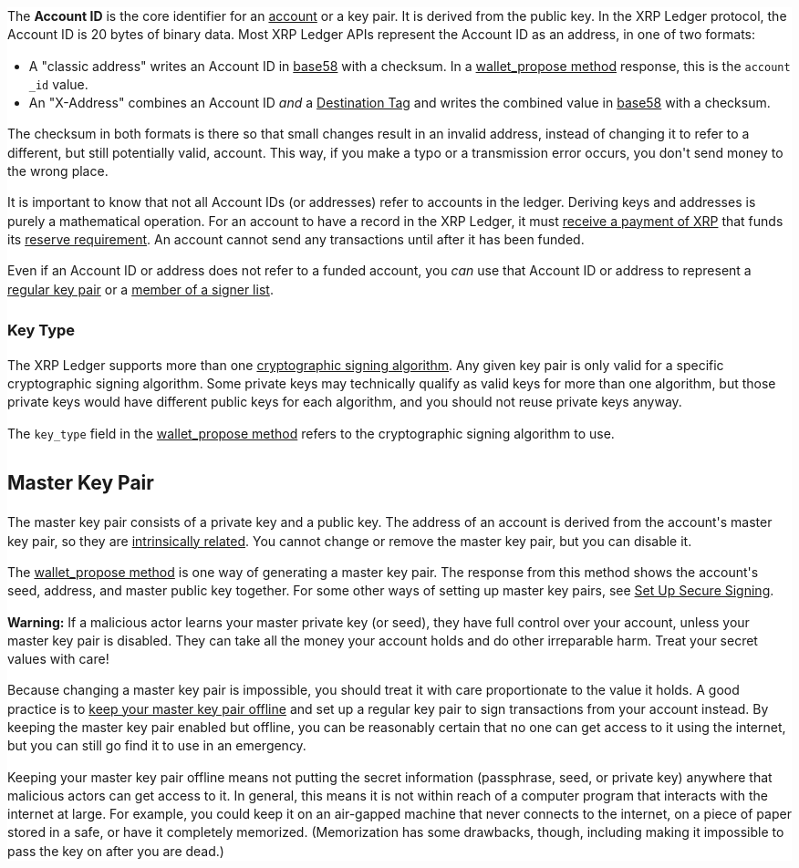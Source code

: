 The **Account ID** is the core identifier for an [account](accounts.html) or a key pair. It is derived from the public key. In the XRP Ledger protocol, the Account ID is 20 bytes of binary data. Most XRP Ledger APIs represent the Account ID as an address, in one of two formats:

- A "classic address" writes an Account ID in [base58][] with a checksum. In a [wallet_propose method][] response, this is the `account_id` value.
- An "X-Address" combines an Account ID _and_ a [Destination Tag](source-and-destination-tags.html) and writes the combined value in [base58][] with a checksum.

The checksum in both formats is there so that small changes result in an invalid address, instead of changing it to refer to a different, but still potentially valid, account. This way, if you make a typo or a transmission error occurs, you don't send money to the wrong place.

It is important to know that not all Account IDs (or addresses) refer to accounts in the ledger. Deriving keys and addresses is purely a mathematical operation. For an account to have a record in the XRP Ledger, it must [receive a payment of XRP](accounts.html#creating-accounts) that funds its [reserve requirement](reserves.html). An account cannot send any transactions until after it has been funded.

Even if an Account ID or address does not refer to a funded account, you _can_ use that Account ID or address to represent a [regular key pair](#regular-key-pair) or a [member of a signer list](multi-signing.html).

### Key Type

The XRP Ledger supports more than one [cryptographic signing algorithm](#signing-algorithms). Any given key pair is only valid for a specific cryptographic signing algorithm. Some private keys may technically qualify as valid keys for more than one algorithm, but those private keys would have different public keys for each algorithm, and you should not reuse private keys anyway.

The `key_type` field in the [wallet_propose method][] refers to the cryptographic signing algorithm to use.


## Master Key Pair

The master key pair consists of a private key and a public key. The address of an account is derived from the account's master key pair, so they are [intrinsically related](accounts.html#address-encoding). You cannot change or remove the master key pair, but you can disable it.

The [wallet_propose method][] is one way of generating a master key pair. The response from this method shows the account's seed, address, and master public key together. For some other ways of setting up master key pairs, see [Set Up Secure Signing](set-up-secure-signing.html).

**Warning:** If a malicious actor learns your master private key (or seed), they have full control over your account, unless your master key pair is disabled. They can take all the money your account holds and do other irreparable harm. Treat your secret values with care!

Because changing a master key pair is impossible, you should treat it with care proportionate to the value it holds. A good practice is to [keep your master key pair offline](offline-account-setup.html) and set up a regular key pair to sign transactions from your account instead. By keeping the master key pair enabled but offline, you can be reasonably certain that no one can get access to it using the internet, but you can still go find it to use in an emergency.

Keeping your master key pair offline means not putting the secret information (passphrase, seed, or private key) anywhere that malicious actors can get access to it. In general, this means it is not within reach of a computer program that interacts with the internet at large. For example, you could keep it on an air-gapped machine that never connects to the internet, on a piece of paper stored in a safe, or have it completely memorized. (Memorization has some drawbacks, though, including making it impossible to pass the key on after you are dead.)


[Address]: basic-data-types.html#addresses
[アドレス]: basic-data-types.html#アドレス
[admin command]: admin-rippled-methods.html
[base58]: base58-encodings.html
[common fields]: transaction-common-fields.html
[共通フィールド]: transaction-common-fields.html
[Currency Amount]: basic-data-types.html#specifying-currency-amounts
[通貨額]: basic-data-types.html#通貨額の指定
[通貨額の指定]: basic-data-types.html#通貨額の指定
[Currency Code]: currency-formats.html#currency-codes
[通貨コード]: currency-formats.html#通貨コード
[drops of XRP]: basic-data-types.html#specifying-currency-amounts
[fee levels]: transaction-cost.html#fee-levels
[XRPのdrop数]: basic-data-types.html#通貨額の指定
[Hash]: basic-data-types.html#hashes
[ハッシュ]: basic-data-types.html#ハッシュ
[identifying hash]: transaction-basics.html#identifying-transactions
[識別用ハッシュ]: transaction-basics.html#トランザクションの識別
[Internal Type]: serialization.html
[内部の型]: serialization.html
[Ledger Index]: basic-data-types.html#ledger-index
[ledger index]: basic-data-types.html#ledger-index
[レジャーインデックス]: basic-data-types.html#レジャーインデックス
[ledger format]: ledger-object-types.html
[レジャーフォーマット]: ledger-data-formats.html
[Marker]: markers-and-pagination.html
[マーカー]: markers-and-pagination.html
[node public key]: peer-protocol.html#node-key-pair
[ノード公開鍵]: peer-protocol.html#ノードキーペア
[node key pair]: peer-protocol.html#node-key-pair
[ノードキーペア]: peer-protocol.html#ノードキーペア
[peer reservation]: peer-protocol.html#fixed-peers-and-peer-reservations
[peer reservations]: peer-protocol.html#fixed-peers-and-peer-reservations
[ピアリザベーション]: peer-protocol.html#固定ピアとピアリザベーション
[public servers]: public-servers.html
[公開サーバー]: public-servers.html
[result code]: transaction-results.html
[seconds since the Ripple Epoch]: basic-data-types.html#specifying-time
[Reporting Mode]: rippled-server-modes.html#reporting-mode
[Rippleエポック以降の経過秒数]: basic-data-types.html#時間の指定
[Sequence Number]: basic-data-types.html#account-sequence
[シーケンス番号]: basic-data-types.html#アカウントシーケンス
[SHA-512Half]: basic-data-types.html#hashes
[SHA-512ハーフ]: basic-data-types.html#ハッシュ
[Specifying Currency Amounts]: basic-data-types.html#specifying-currency-amounts
[Specifying Ledgers]: basic-data-types.html#specifying-ledgers
[レジャーの指定]: basic-data-types.html#レジャーの指定
[Specifying Time]: basic-data-types.html#specifying-time
[時間の指定]: basic-data-types.html#時間の指定
[stand-alone mode]: rippled-server-modes.html#stand-alone-mode
[standard format]: response-formatting.html
[標準フォーマット]: response-formatting.html
[Transaction Cost]: transaction-cost.html
[transaction cost]: transaction-cost.html
[トランザクションコスト]: transaction-cost.html
[universal error types]: error-formatting.html#universal-errors
[汎用エラータイプ]: error-formatting.html#汎用エラー
[XRP, in drops]: basic-data-types.html#specifying-currency-amounts
[XRP、drop単位]: basic-data-types.html#通貨額の指定
[NFToken]: nftoken.html
[AccountRoot object]: accountroot.html
[Amendments object]: amendments.html
[Check object]: check.html
[DepositPreauth object]: depositpreauth.html
[DirectoryNode object]: directorynode.html
[Escrow object]: escrow.html
[FeeSettings object]: feesettings.html
[LedgerHashes object]: ledgerhashes.html
[NegativeUNL object]: negativeunl.html
[NFTokenOffer object]: nftokenoffer.html
[NFTokenPage object]: nftokenpage.html
[Offer object]: offer.html
[PayChannel object]: paychannel.html
[RippleState object]: ripplestate.html
[SignerList object]: signerlist.html
[Ticket object]: ticket.html
[crypto-condition]: https://tools.ietf.org/html/draft-thomas-crypto-conditions-04
[crypto-conditions]: https://tools.ietf.org/html/draft-thomas-crypto-conditions-04
[Crypto-Conditions Specification]: https://tools.ietf.org/html/draft-thomas-crypto-conditions-04
[hexadecimal]: https://en.wikipedia.org/wiki/Hexadecimal
[Interledger Protocol]: https://interledger.org/
[RFC-1751]: https://tools.ietf.org/html/rfc1751
[ripple-lib]: https://github.com/XRPLF/xrpl.js
[account_channels method]: account_channels.html
[account_channels command]: account_channels.html
[account_currencies method]: account_currencies.html
[account_currencies command]: account_currencies.html
[account_info method]: account_info.html
[account_info command]: account_info.html
[account_lines method]: account_lines.html
[account_lines command]: account_lines.html
[account_objects method]: account_objects.html
[account_objects command]: account_objects.html
[account_offers method]: account_offers.html
[account_offers command]: account_offers.html
[account_tx method]: account_tx.html
[account_tx command]: account_tx.html
[book_offers method]: book_offers.html
[book_offers command]: book_offers.html
[can_delete method]: can_delete.html
[can_delete command]: can_delete.html
[channel_authorize method]: channel_authorize.html
[channel_authorize command]: channel_authorize.html
[channel_verify method]: channel_verify.html
[channel_verify command]: channel_verify.html
[connect method]: connect.html
[connect command]: connect.html
[consensus_info method]: consensus_info.html
[consensus_info command]: consensus_info.html
[crawl_shards method]: crawl_shards.html
[crawl_shards command]: crawl_shards.html
[deposit_authorized method]: deposit_authorized.html
[deposit_authorized command]: deposit_authorized.html
[download_shard method]: download_shard.html
[download_shard command]: download_shard.html
[feature method]: feature.html
[feature command]: feature.html
[fee method]: fee.html
[fee command]: fee.html
[fetch_info method]: fetch_info.html
[fetch_info command]: fetch_info.html
[gateway_balances method]: gateway_balances.html
[gateway_balances command]: gateway_balances.html
[get_counts method]: get_counts.html
[get_counts command]: get_counts.html
[json method]: json.html
[json command]: json.html
[ledger method]: ledger.html
[ledger command]: ledger.html
[ledger_accept method]: ledger_accept.html
[ledger_accept command]: ledger_accept.html
[ledger_cleaner method]: ledger_cleaner.html
[ledger_cleaner command]: ledger_cleaner.html
[ledger_closed method]: ledger_closed.html
[ledger_closed command]: ledger_closed.html
[ledger_current method]: ledger_current.html
[ledger_current command]: ledger_current.html
[ledger_data method]: ledger_data.html
[ledger_data command]: ledger_data.html
[ledger_entry method]: ledger_entry.html
[ledger_entry command]: ledger_entry.html
[ledger_request method]: ledger_request.html
[ledger_request command]: ledger_request.html
[log_level method]: log_level.html
[log_level command]: log_level.html
[logrotate method]: logrotate.html
[logrotate command]: logrotate.html
[manifest method]: manifest.html
[manifest command]: manifest.html
[noripple_check method]: noripple_check.html
[noripple_check command]: noripple_check.html
[path_find method]: path_find.html
[path_find command]: path_find.html
[peer_reservations_add method]: peer_reservations_add.html
[peer_reservations_add command]: peer_reservations_add.html
[peer_reservations_del method]: peer_reservations_del.html
[peer_reservations_del command]: peer_reservations_del.html
[peer_reservations_list method]: peer_reservations_list.html
[peer_reservations_list command]: peer_reservations_list.html
[peers method]: peers.html
[peers command]: peers.html
[ping method]: ping.html
[ping command]: ping.html
[print method]: print.html
[print command]: print.html
[random method]: random.html
[random command]: random.html
[ripple_path_find method]: ripple_path_find.html
[ripple_path_find command]: ripple_path_find.html
[server_info method]: server_info.html
[server_info command]: server_info.html
[server_state method]: server_state.html
[server_state command]: server_state.html
[sign method]: sign.html
[sign command]: sign.html
[sign_for method]: sign_for.html
[sign_for command]: sign_for.html
[stop method]: stop.html
[stop command]: stop.html
[submit method]: submit.html
[submit command]: submit.html
[submit_multisigned method]: submit_multisigned.html
[submit_multisigned command]: submit_multisigned.html
[subscribe method]: subscribe.html
[subscribe command]: subscribe.html
[transaction_entry method]: transaction_entry.html
[transaction_entry command]: transaction_entry.html
[tx method]: tx.html
[tx command]: tx.html
[tx_history method]: tx_history.html
[tx_history command]: tx_history.html
[unsubscribe method]: unsubscribe.html
[unsubscribe command]: unsubscribe.html
[validation_create method]: validation_create.html
[validation_create command]: validation_create.html
[validation_seed method]: validation_seed.html
[validation_seed command]: validation_seed.html
[validator_info method]: validator_info.html
[validator_info command]: validator_info.html
[validator_list_sites method]: validator_list_sites.html
[validator_list_sites command]: validator_list_sites.html
[validators method]: validators.html
[validators command]: validators.html
[wallet_propose method]: wallet_propose.html
[wallet_propose command]: wallet_propose.html
[Checks amendment]: known-amendments.html#checks
[CheckCashMakesTrustLine amendment]: known-amendments.html#checkcashmakestrustline
[CryptoConditions amendment]: known-amendments.html#cryptoconditions
[CryptoConditionsSuite amendment]: known-amendments.html#cryptoconditionssuite
[DeletableAccounts amendment]: known-amendments.html#deletableaccounts
[DepositAuth amendment]: known-amendments.html#depositauth
[DepositPreauth amendment]: known-amendments.html#depositpreauth
[EnforceInvariants amendment]: known-amendments.html#enforceinvariants
[Escrow amendment]: known-amendments.html#escrow
[FeeEscalation amendment]: known-amendments.html#feeescalation
[fix1201 amendment]: known-amendments.html#fix1201
[fix1368 amendment]: known-amendments.html#fix1368
[fix1373 amendment]: known-amendments.html#fix1373
[fix1512 amendment]: known-amendments.html#fix1512
[fix1513 amendment]: known-amendments.html#fix1513
[fix1515 amendment]: known-amendments.html#fix1515
[fix1523 amendment]: known-amendments.html#fix1523
[fix1528 amendment]: known-amendments.html#fix1528
[fix1543 amendment]: known-amendments.html#fix1543
[fix1571 amendment]: known-amendments.html#fix1571
[fix1578 amendment]: known-amendments.html#fix1578
[fix1623 amendment]: known-amendments.html#fix1623
[fixCheckThreading amendment]: known-amendments.html#fixcheckthreading
[fixMasterKeyAsRegularKey amendment]: known-amendments.html#fixmasterkeyasregularkey
[fixPayChanRecipientOwnerDir amendment]: known-amendments.html#fixpaychanrecipientownerdir
[fixQualityUpperBound amendment]: known-amendments.html#fixqualityupperbound
[fixTakerDryOfferRemoval amendment]: known-amendments.html#fixtakerdryofferremoval
[Flow amendment]: known-amendments.html#flow
[FlowCross amendment]: known-amendments.html#flowcross
[FlowV2 amendment]: known-amendments.html#flowv2
[MultiSign amendment]: known-amendments.html#multisign
[MultiSignReserve amendment]: known-amendments.html#multisignreserve
[NegativeUNL amendment]: known-amendments.html#negativeunl
[OwnerPaysFee amendment]: known-amendments.html#ownerpaysfee
[PayChan amendment]: known-amendments.html#paychan
[RequireFullyCanonicalSig amendment]: known-amendments.html#requirefullycanonicalsig
[SHAMapV2 amendment]: known-amendments.html#shamapv2
[SortedDirectories amendment]: known-amendments.html#sorteddirectories
